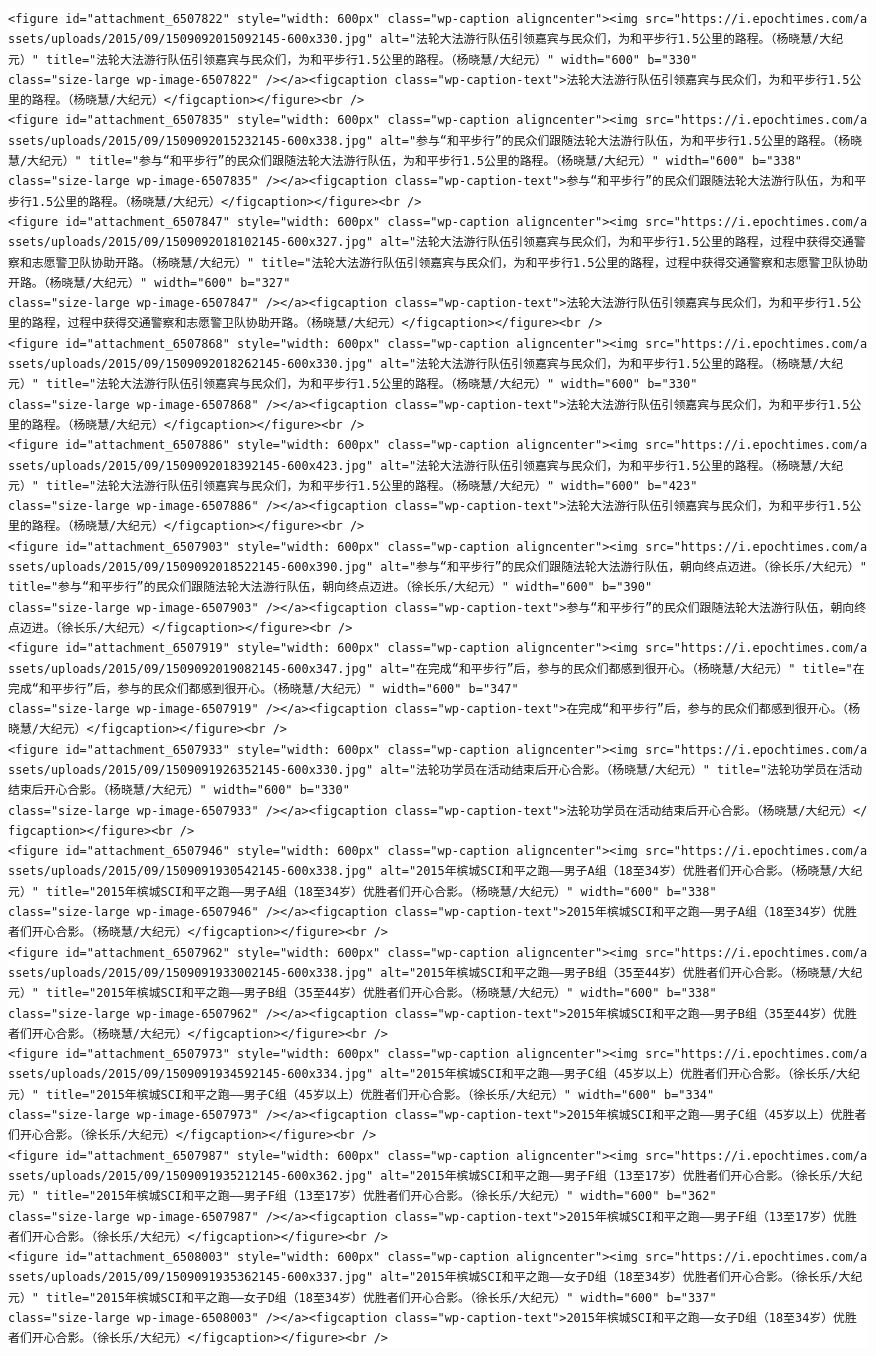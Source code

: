 	<figure id="attachment_6507822" style="width: 600px" class="wp-caption aligncenter"><img src="https://i.epochtimes.com/assets/uploads/2015/09/1509092015092145-600x330.jpg" alt="法轮大法游行队伍引领嘉宾与民众们，为和平步行1.5公里的路程。（杨晓慧/大纪元）" title="法轮大法游行队伍引领嘉宾与民众们，为和平步行1.5公里的路程。（杨晓慧/大纪元）" width="600" b="330"
	class="size-large wp-image-6507822" /></a><figcaption class="wp-caption-text">法轮大法游行队伍引领嘉宾与民众们，为和平步行1.5公里的路程。（杨晓慧/大纪元）</figcaption></figure><br />
	<figure id="attachment_6507835" style="width: 600px" class="wp-caption aligncenter"><img src="https://i.epochtimes.com/assets/uploads/2015/09/1509092015232145-600x338.jpg" alt="参与“和平步行”的民众们跟随法轮大法游行队伍，为和平步行1.5公里的路程。（杨晓慧/大纪元）" title="参与“和平步行”的民众们跟随法轮大法游行队伍，为和平步行1.5公里的路程。（杨晓慧/大纪元）" width="600" b="338"
	class="size-large wp-image-6507835" /></a><figcaption class="wp-caption-text">参与“和平步行”的民众们跟随法轮大法游行队伍，为和平步行1.5公里的路程。（杨晓慧/大纪元）</figcaption></figure><br />
	<figure id="attachment_6507847" style="width: 600px" class="wp-caption aligncenter"><img src="https://i.epochtimes.com/assets/uploads/2015/09/1509092018102145-600x327.jpg" alt="法轮大法游行队伍引领嘉宾与民众们，为和平步行1.5公里的路程，过程中获得交通警察和志愿警卫队协助开路。（杨晓慧/大纪元）" title="法轮大法游行队伍引领嘉宾与民众们，为和平步行1.5公里的路程，过程中获得交通警察和志愿警卫队协助开路。（杨晓慧/大纪元）" width="600" b="327"
	class="size-large wp-image-6507847" /></a><figcaption class="wp-caption-text">法轮大法游行队伍引领嘉宾与民众们，为和平步行1.5公里的路程，过程中获得交通警察和志愿警卫队协助开路。（杨晓慧/大纪元）</figcaption></figure><br />
	<figure id="attachment_6507868" style="width: 600px" class="wp-caption aligncenter"><img src="https://i.epochtimes.com/assets/uploads/2015/09/1509092018262145-600x330.jpg" alt="法轮大法游行队伍引领嘉宾与民众们，为和平步行1.5公里的路程。（杨晓慧/大纪元）" title="法轮大法游行队伍引领嘉宾与民众们，为和平步行1.5公里的路程。（杨晓慧/大纪元）" width="600" b="330"
	class="size-large wp-image-6507868" /></a><figcaption class="wp-caption-text">法轮大法游行队伍引领嘉宾与民众们，为和平步行1.5公里的路程。（杨晓慧/大纪元）</figcaption></figure><br />
	<figure id="attachment_6507886" style="width: 600px" class="wp-caption aligncenter"><img src="https://i.epochtimes.com/assets/uploads/2015/09/1509092018392145-600x423.jpg" alt="法轮大法游行队伍引领嘉宾与民众们，为和平步行1.5公里的路程。（杨晓慧/大纪元）" title="法轮大法游行队伍引领嘉宾与民众们，为和平步行1.5公里的路程。（杨晓慧/大纪元）" width="600" b="423"
	class="size-large wp-image-6507886" /></a><figcaption class="wp-caption-text">法轮大法游行队伍引领嘉宾与民众们，为和平步行1.5公里的路程。（杨晓慧/大纪元）</figcaption></figure><br />
	<figure id="attachment_6507903" style="width: 600px" class="wp-caption aligncenter"><img src="https://i.epochtimes.com/assets/uploads/2015/09/1509092018522145-600x390.jpg" alt="参与“和平步行”的民众们跟随法轮大法游行队伍，朝向终点迈进。（徐长乐/大纪元）" title="参与“和平步行”的民众们跟随法轮大法游行队伍，朝向终点迈进。（徐长乐/大纪元）" width="600" b="390"
	class="size-large wp-image-6507903" /></a><figcaption class="wp-caption-text">参与“和平步行”的民众们跟随法轮大法游行队伍，朝向终点迈进。（徐长乐/大纪元）</figcaption></figure><br />
	<figure id="attachment_6507919" style="width: 600px" class="wp-caption aligncenter"><img src="https://i.epochtimes.com/assets/uploads/2015/09/1509092019082145-600x347.jpg" alt="在完成“和平步行”后，参与的民众们都感到很开心。（杨晓慧/大纪元）" title="在完成“和平步行”后，参与的民众们都感到很开心。（杨晓慧/大纪元）" width="600" b="347"
	class="size-large wp-image-6507919" /></a><figcaption class="wp-caption-text">在完成“和平步行”后，参与的民众们都感到很开心。（杨晓慧/大纪元）</figcaption></figure><br />
	<figure id="attachment_6507933" style="width: 600px" class="wp-caption aligncenter"><img src="https://i.epochtimes.com/assets/uploads/2015/09/1509091926352145-600x330.jpg" alt="法轮功学员在活动结束后开心合影。（杨晓慧/大纪元）" title="法轮功学员在活动结束后开心合影。（杨晓慧/大纪元）" width="600" b="330"
	class="size-large wp-image-6507933" /></a><figcaption class="wp-caption-text">法轮功学员在活动结束后开心合影。（杨晓慧/大纪元）</figcaption></figure><br />
	<figure id="attachment_6507946" style="width: 600px" class="wp-caption aligncenter"><img src="https://i.epochtimes.com/assets/uploads/2015/09/1509091930542145-600x338.jpg" alt="2015年槟城SCI和平之跑——男子A组（18至34岁）优胜者们开心合影。（杨晓慧/大纪元）" title="2015年槟城SCI和平之跑——男子A组（18至34岁）优胜者们开心合影。（杨晓慧/大纪元）" width="600" b="338"
	class="size-large wp-image-6507946" /></a><figcaption class="wp-caption-text">2015年槟城SCI和平之跑——男子A组（18至34岁）优胜者们开心合影。（杨晓慧/大纪元）</figcaption></figure><br />
	<figure id="attachment_6507962" style="width: 600px" class="wp-caption aligncenter"><img src="https://i.epochtimes.com/assets/uploads/2015/09/1509091933002145-600x338.jpg" alt="2015年槟城SCI和平之跑——男子B组（35至44岁）优胜者们开心合影。（杨晓慧/大纪元）" title="2015年槟城SCI和平之跑——男子B组（35至44岁）优胜者们开心合影。（杨晓慧/大纪元）" width="600" b="338"
	class="size-large wp-image-6507962" /></a><figcaption class="wp-caption-text">2015年槟城SCI和平之跑——男子B组（35至44岁）优胜者们开心合影。（杨晓慧/大纪元）</figcaption></figure><br />
	<figure id="attachment_6507973" style="width: 600px" class="wp-caption aligncenter"><img src="https://i.epochtimes.com/assets/uploads/2015/09/1509091934592145-600x334.jpg" alt="2015年槟城SCI和平之跑——男子C组（45岁以上）优胜者们开心合影。（徐长乐/大纪元）" title="2015年槟城SCI和平之跑——男子C组（45岁以上）优胜者们开心合影。（徐长乐/大纪元）" width="600" b="334"
	class="size-large wp-image-6507973" /></a><figcaption class="wp-caption-text">2015年槟城SCI和平之跑——男子C组（45岁以上）优胜者们开心合影。（徐长乐/大纪元）</figcaption></figure><br />
	<figure id="attachment_6507987" style="width: 600px" class="wp-caption aligncenter"><img src="https://i.epochtimes.com/assets/uploads/2015/09/1509091935212145-600x362.jpg" alt="2015年槟城SCI和平之跑——男子F组（13至17岁）优胜者们开心合影。（徐长乐/大纪元）" title="2015年槟城SCI和平之跑——男子F组（13至17岁）优胜者们开心合影。（徐长乐/大纪元）" width="600" b="362"
	class="size-large wp-image-6507987" /></a><figcaption class="wp-caption-text">2015年槟城SCI和平之跑——男子F组（13至17岁）优胜者们开心合影。（徐长乐/大纪元）</figcaption></figure><br />
	<figure id="attachment_6508003" style="width: 600px" class="wp-caption aligncenter"><img src="https://i.epochtimes.com/assets/uploads/2015/09/1509091935362145-600x337.jpg" alt="2015年槟城SCI和平之跑——女子D组（18至34岁）优胜者们开心合影。（徐长乐/大纪元）" title="2015年槟城SCI和平之跑——女子D组（18至34岁）优胜者们开心合影。（徐长乐/大纪元）" width="600" b="337"
	class="size-large wp-image-6508003" /></a><figcaption class="wp-caption-text">2015年槟城SCI和平之跑——女子D组（18至34岁）优胜者们开心合影。（徐长乐/大纪元）</figcaption></figure><br />